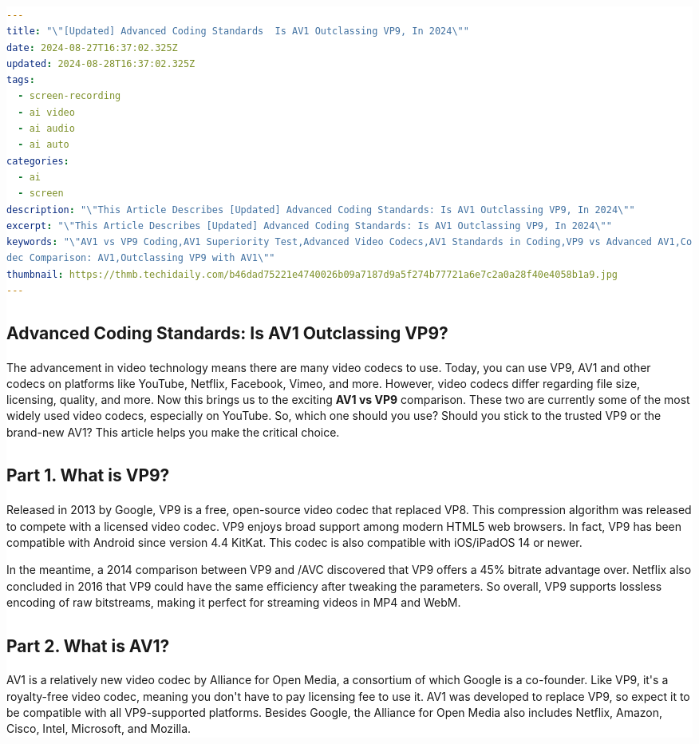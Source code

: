```yaml
---
title: "\"[Updated] Advanced Coding Standards  Is AV1 Outclassing VP9, In 2024\""
date: 2024-08-27T16:37:02.325Z
updated: 2024-08-28T16:37:02.325Z
tags: 
  - screen-recording
  - ai video
  - ai audio
  - ai auto
categories: 
  - ai
  - screen
description: "\"This Article Describes [Updated] Advanced Coding Standards: Is AV1 Outclassing VP9, In 2024\""
excerpt: "\"This Article Describes [Updated] Advanced Coding Standards: Is AV1 Outclassing VP9, In 2024\""
keywords: "\"AV1 vs VP9 Coding,AV1 Superiority Test,Advanced Video Codecs,AV1 Standards in Coding,VP9 vs Advanced AV1,Codec Comparison: AV1,Outclassing VP9 with AV1\""
thumbnail: https://thmb.techidaily.com/b46dad75221e4740026b09a7187d9a5f274b77721a6e7c2a0a28f40e4058b1a9.jpg
---
```


## Advanced Coding Standards: Is AV1 Outclassing VP9?

The advancement in video technology means there are many video codecs to use. Today, you can use  VP9, AV1 and other codecs on platforms like YouTube, Netflix, Facebook, Vimeo, and more. However, video codecs differ regarding file size, licensing, quality, and more. Now this brings us to the exciting **AV1 vs VP9** comparison. These two are currently some of the most widely used video codecs, especially on YouTube. So, which one should you use? Should you stick to the trusted VP9 or the brand-new AV1? This article helps you make the critical choice.

## Part 1\. What is VP9?

Released in 2013 by Google, VP9 is a free, open-source video codec that replaced VP8\. This compression algorithm was released to compete with  a licensed video codec. VP9 enjoys broad support among modern HTML5 web browsers. In fact, VP9 has been compatible with Android since version 4.4 KitKat. This codec is also compatible with iOS/iPadOS 14 or newer.

In the meantime, a 2014 comparison between VP9 and /AVC discovered that VP9 offers a 45% bitrate advantage over. Netflix also concluded in 2016 that VP9  could have the same efficiency after tweaking the parameters. So overall, VP9 supports lossless encoding of raw bitstreams, making it perfect for streaming videos in MP4 and WebM.

## Part 2\. What is AV1?

AV1 is a relatively new video codec by Alliance for Open Media, a consortium of which Google is a co-founder. Like VP9, it's a royalty-free video codec, meaning you don't have to pay licensing fee to use it. AV1 was developed to replace VP9, so expect it to be compatible with all VP9-supported platforms. Besides Google, the Alliance for Open Media also includes Netflix, Amazon, Cisco, Intel, Microsoft, and Mozilla.
